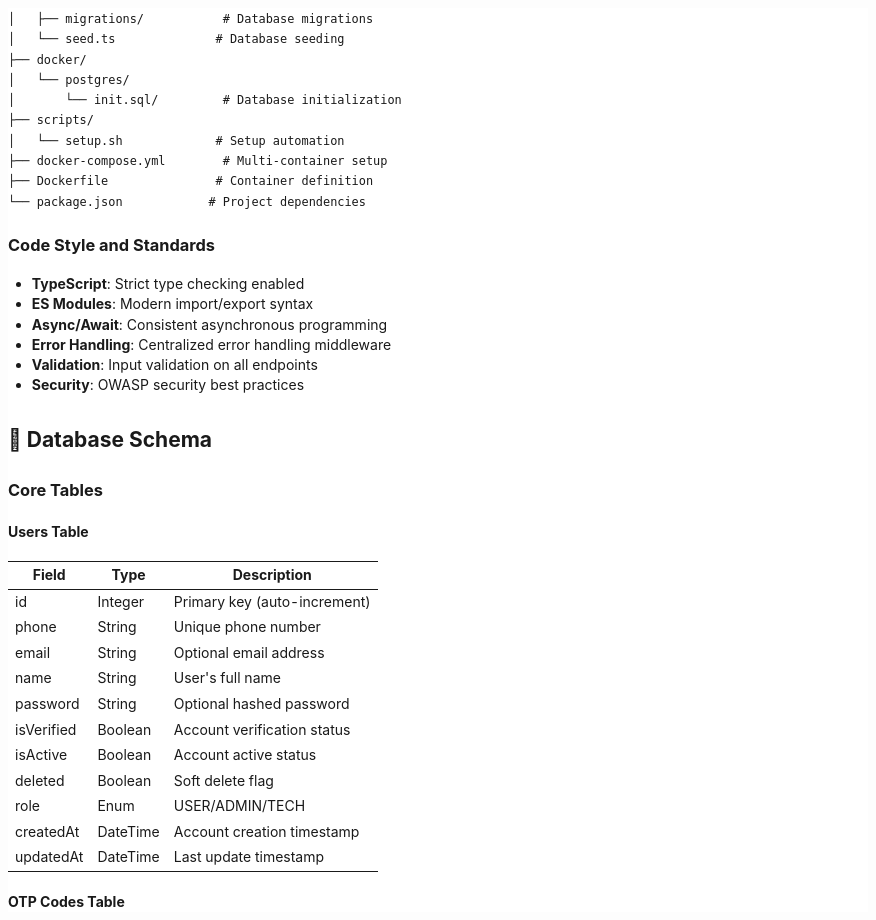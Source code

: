 ```
│   ├── migrations/           # Database migrations
│   └── seed.ts              # Database seeding
├── docker/
│   └── postgres/
│       └── init.sql/         # Database initialization
├── scripts/
│   └── setup.sh             # Setup automation
├── docker-compose.yml        # Multi-container setup
├── Dockerfile               # Container definition
└── package.json            # Project dependencies
```

### Code Style and Standards

- **TypeScript**: Strict type checking enabled
- **ES Modules**: Modern import/export syntax
- **Async/Await**: Consistent asynchronous programming
- **Error Handling**: Centralized error handling middleware
- **Validation**: Input validation on all endpoints
- **Security**: OWASP security best practices

## 🔧 Database Schema

### Core Tables

#### Users Table

| Field      | Type      | Description                    |
|------------|-----------|--------------------------------|
| id         | Integer   | Primary key (auto-increment)   |
| phone      | String    | Unique phone number            |
| email      | String    | Optional email address         |
| name       | String    | User's full name               |
| password   | String    | Optional hashed password       |
| isVerified | Boolean   | Account verification status    |
| isActive   | Boolean   | Account active status          |
| deleted    | Boolean   | Soft delete flag               |
| role       | Enum      | USER/ADMIN/TECH               |
| createdAt  | DateTime  | Account creation timestamp     |
| updatedAt  | DateTime  | Last update timestamp          |

#### OTP Codes Table
